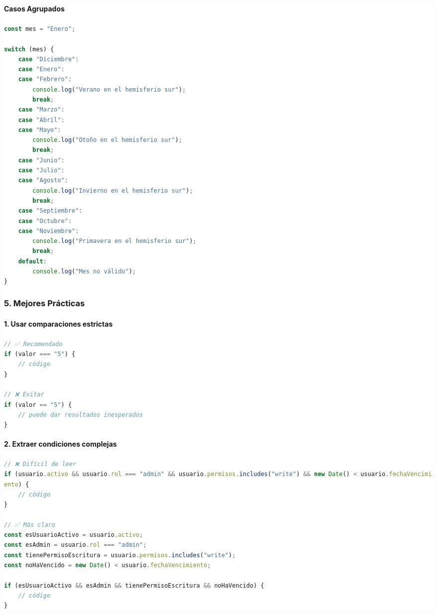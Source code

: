 #### Casos Agrupados
```javascript
const mes = "Enero";

switch (mes) {
    case "Diciembre":
    case "Enero":
    case "Febrero":
        console.log("Verano en el hemisferio sur");
        break;
    case "Marzo":
    case "Abril":
    case "Mayo":
        console.log("Otoño en el hemisferio sur");
        break;
    case "Junio":
    case "Julio":
    case "Agosto":
        console.log("Invierno en el hemisferio sur");
        break;
    case "Septiembre":
    case "Octubre":
    case "Noviembre":
        console.log("Primavera en el hemisferio sur");
        break;
    default:
        console.log("Mes no válido");
}
```

### 5. Mejores Prácticas

#### 1. Usar comparaciones estrictas
```javascript
// ✅ Recomendado
if (valor === "5") {
    // código
}

// ❌ Evitar
if (valor == "5") {
    // puede dar resultados inesperados
}
```

#### 2. Extraer condiciones complejas
```javascript
// ❌ Difícil de leer
if (usuario.activo && usuario.rol === "admin" && usuario.permisos.includes("write") && new Date() < usuario.fechaVencimiento) {
    // código
}

// ✅ Más claro
const esUsuarioActivo = usuario.activo;
const esAdmin = usuario.rol === "admin";
const tienePermisoEscritura = usuario.permisos.includes("write");
const noHaVencido = new Date() < usuario.fechaVencimiento;

if (esUsuarioActivo && esAdmin && tienePermisoEscritura && noHaVencido) {
    // código
}
```
